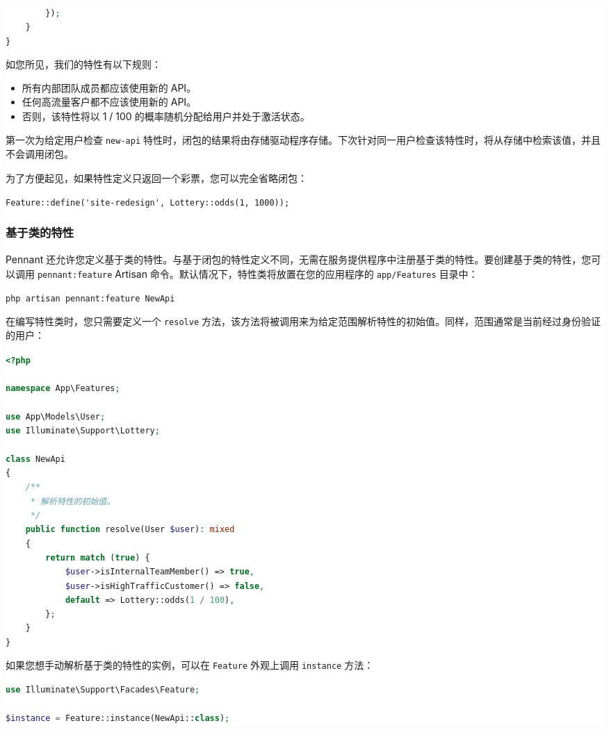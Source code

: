 ```php
        });
    }
}
```

如您所见，我们的特性有以下规则：

- 所有内部团队成员都应该使用新的 API。
- 任何高流量客户都不应该使用新的 API。
- 否则，该特性将以 1 / 100 的概率随机分配给用户并处于激活状态。

第一次为给定用户检查 `new-api` 特性时，闭包的结果将由存储驱动程序存储。下次针对同一用户检查该特性时，将从存储中检索该值，并且不会调用闭包。

为了方便起见，如果特性定义只返回一个彩票，您可以完全省略闭包：

    Feature::define('site-redesign', Lottery::odds(1, 1000));


### 基于类的特性

Pennant 还允许您定义基于类的特性。与基于闭包的特性定义不同，无需在服务提供程序中注册基于类的特性。要创建基于类的特性，您可以调用 `pennant:feature` Artisan 命令。默认情况下，特性类将放置在您的应用程序的 `app/Features` 目录中：

```shell
php artisan pennant:feature NewApi
```

在编写特性类时，您只需要定义一个 `resolve` 方法，该方法将被调用来为给定范围解析特性的初始值。同样，范围通常是当前经过身份验证的用户：

```php
<?php

namespace App\Features;

use App\Models\User;
use Illuminate\Support\Lottery;

class NewApi
{
    /**
     * 解析特性的初始值。
     */
    public function resolve(User $user): mixed
    {
        return match (true) {
            $user->isInternalTeamMember() => true,
            $user->isHighTrafficCustomer() => false,
            default => Lottery::odds(1 / 100),
        };
    }
}
```

如果您想手动解析基于类的特性的实例，可以在 `Feature` 外观上调用 `instance` 方法：

```php
use Illuminate\Support\Facades\Feature;

$instance = Feature::instance(NewApi::class);
```
